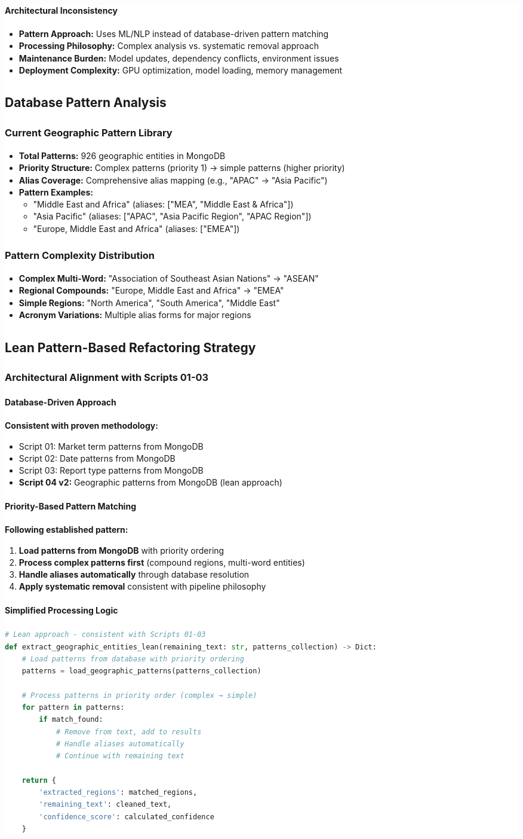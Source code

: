 #### Architectural Inconsistency
- **Pattern Approach:** Uses ML/NLP instead of database-driven pattern matching
- **Processing Philosophy:** Complex analysis vs. systematic removal approach
- **Maintenance Burden:** Model updates, dependency conflicts, environment issues
- **Deployment Complexity:** GPU optimization, model loading, memory management

## Database Pattern Analysis

### Current Geographic Pattern Library
- **Total Patterns:** 926 geographic entities in MongoDB
- **Priority Structure:** Complex patterns (priority 1) → simple patterns (higher priority)
- **Alias Coverage:** Comprehensive alias mapping (e.g., "APAC" → "Asia Pacific")
- **Pattern Examples:**
  - "Middle East and Africa" (aliases: ["MEA", "Middle East & Africa"])
  - "Asia Pacific" (aliases: ["APAC", "Asia Pacific Region", "APAC Region"])
  - "Europe, Middle East and Africa" (aliases: ["EMEA"])

### Pattern Complexity Distribution
- **Complex Multi-Word:** "Association of Southeast Asian Nations" → "ASEAN"
- **Regional Compounds:** "Europe, Middle East and Africa" → "EMEA"
- **Simple Regions:** "North America", "South America", "Middle East"
- **Acronym Variations:** Multiple alias forms for major regions

## Lean Pattern-Based Refactoring Strategy

### Architectural Alignment with Scripts 01-03

#### Database-Driven Approach
**Consistent with proven methodology:**
- Script 01: Market term patterns from MongoDB
- Script 02: Date patterns from MongoDB  
- Script 03: Report type patterns from MongoDB
- **Script 04 v2:** Geographic patterns from MongoDB (lean approach)

#### Priority-Based Pattern Matching
**Following established pattern:**
1. **Load patterns from MongoDB** with priority ordering
2. **Process complex patterns first** (compound regions, multi-word entities)
3. **Handle aliases automatically** through database resolution
4. **Apply systematic removal** consistent with pipeline philosophy

#### Simplified Processing Logic
```python
# Lean approach - consistent with Scripts 01-03
def extract_geographic_entities_lean(remaining_text: str, patterns_collection) -> Dict:
    # Load patterns from database with priority ordering
    patterns = load_geographic_patterns(patterns_collection)
    
    # Process patterns in priority order (complex → simple)
    for pattern in patterns:
        if match_found:
            # Remove from text, add to results
            # Handle aliases automatically
            # Continue with remaining text
    
    return {
        'extracted_regions': matched_regions,
        'remaining_text': cleaned_text,
        'confidence_score': calculated_confidence
    }
```
